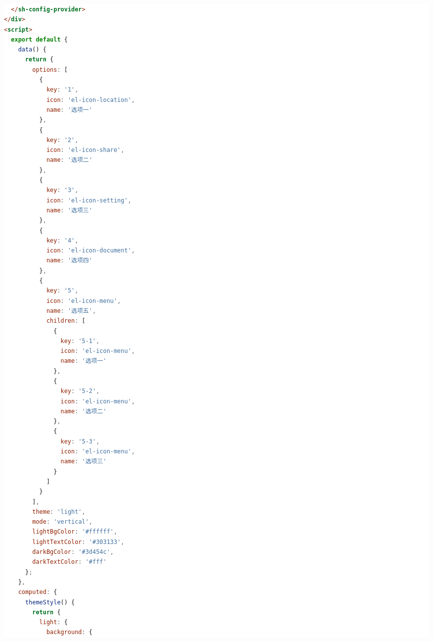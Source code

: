 ```html
  </sh-config-provider>
</div>
<script>
  export default {
    data() {
      return {
        options: [
          {
            key: '1',
            icon: 'el-icon-location',
            name: '选项一'
          },
          {
            key: '2',
            icon: 'el-icon-share',
            name: '选项二'
          },
          {
            key: '3',
            icon: 'el-icon-setting',
            name: '选项三'
          },
          {
            key: '4',
            icon: 'el-icon-document',
            name: '选项四'
          },
          {
            key: '5',
            icon: 'el-icon-menu',
            name: '选项五',
            children: [
              {
                key: '5-1',
                icon: 'el-icon-menu',
                name: '选项一'
              },
              {
                key: '5-2',
                icon: 'el-icon-menu',
                name: '选项二'
              },
              {
                key: '5-3',
                icon: 'el-icon-menu',
                name: '选项三'
              }
            ]
          }
        ],
        theme: 'light',
        mode: 'vertical',
        lightBgColor: '#ffffff',
        lightTextColor: '#303133',
        darkBgColor: '#3d454c',
        darkTextColor: '#fff'
      };
    },
    computed: {
      themeStyle() {
        return {
          light: {
            background: {
```